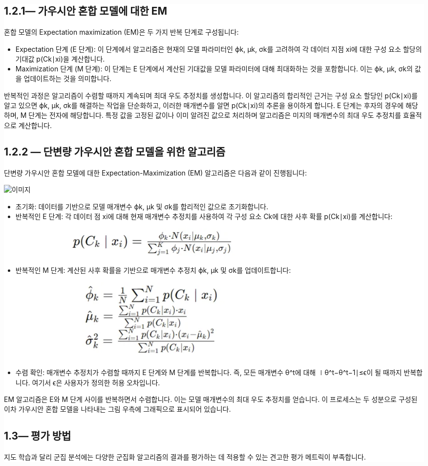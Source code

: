 ## 1.2.1— 가우시안 혼합 모델에 대한 EM

혼합 모델의 Expectation maximization (EM)은 두 가지 반복 단계로 구성됩니다:

- Expectation 단계 (E 단계): 이 단계에서 알고리즘은 현재의 모델 파라미터인 ϕk, μk, σk를 고려하여 각 데이터 지점 xi에 대한 구성 요소 할당의 기대값 p(Ck∣xi)을 계산합니다.
- Maximization 단계 (M 단계): 이 단계는 E 단계에서 계산된 기대값을 모델 파라미터에 대해 최대화하는 것을 포함합니다. 이는 ϕk, μk, σk의 값을 업데이트하는 것을 의미합니다.

<div class="content-ad"></div>

반복적인 과정은 알고리즘이 수렴할 때까지 계속되며 최대 우도 추정치를 생성합니다. 이 알고리즘의 합리적인 근거는 구성 요소 할당인 p(Ck∣xi)를 알고 있으면 ϕk, μk, σk를 해결하는 작업을 단순화하고, 이러한 매개변수를 알면 p(Ck∣xi)의 추론을 용이하게 합니다. E 단계는 후자의 경우에 해당하며, M 단계는 전자에 해당합니다. 특정 값을 고정된 값이나 이미 알려진 값으로 처리하며 알고리즘은 미지의 매개변수의 최대 우도 추정치를 효율적으로 계산합니다.

## 1.2.2 — 단변량 가우시안 혼합 모델을 위한 알고리즘

단변량 가우시안 혼합 모델에 대한 Expectation-Maximization (EM) 알고리즘은 다음과 같이 진행됩니다:

![이미지](https://miro.medium.com/v2/resize:fit:720/0*UFmfHWAXR3iI-xz5.gif)

<div class="content-ad"></div>

- 초기화: 데이터를 기반으로 모델 매개변수 ϕk, μk 및 σk를 합리적인 값으로 초기화합니다.
- 반복적인 E 단계: 각 데이터 점 xi에 대해 현재 매개변수 추정치를 사용하여 각 구성 요소 Ck에 대한 사후 확률 p(Ck∣xi)를 계산합니다:

![image](/assets/img/2024-06-19-TinyMLGaussianMixtureModel_5.png)

- 반복적인 M 단계: 계산된 사후 확률을 기반으로 매개변수 추정치 ϕk, μk 및 σk를 업데이트합니다:

![image](/assets/img/2024-06-19-TinyMLGaussianMixtureModel_6.png)

<div class="content-ad"></div>

- 수렴 확인: 매개변수 추정치가 수렴할 때까지 E 단계와 M 단계를 반복합니다. 즉, 모든 매개변수 θ^t에 대해 ∣θ^t−θ^t−1∣≤ϵ이 될 때까지 반복합니다. 여기서 ϵ은 사용자가 정의한 허용 오차입니다.

EM 알고리즘은 E와 M 단계 사이를 반복하면서 수렴합니다. 이는 모델 매개변수의 최대 우도 추정치를 얻습니다. 이 프로세스는 두 성분으로 구성된 이차 가우시안 혼합 모델을 나타내는 그림 우측에 그래픽으로 표시되어 있습니다.

## 1.3— 평가 방법

지도 학습과 달리 군집 분석에는 다양한 군집화 알고리즘의 결과를 평가하는 데 적용할 수 있는 견고한 평가 메트릭이 부족합니다.
